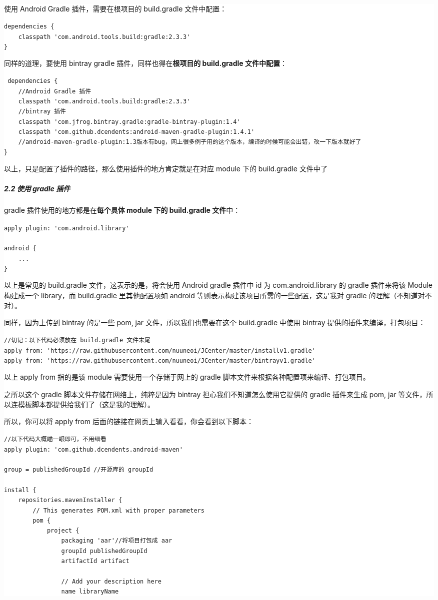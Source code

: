 使用 Android Gradle 插件，需要在根项目的 build.gradle 文件中配置：

```  
dependencies {
	classpath 'com.android.tools.build:gradle:2.3.3'
}
```

同样的道理，要使用 bintray gradle 插件，同样也得在**根项目的 build.gradle 文件中配置**：

```  
 dependencies {
	//Android Gradle 插件
	classpath 'com.android.tools.build:gradle:2.3.3'
	//bintray 插件
	classpath 'com.jfrog.bintray.gradle:gradle-bintray-plugin:1.4'
	classpath 'com.github.dcendents:android-maven-gradle-plugin:1.4.1'
	//android-maven-gradle-plugin:1.3版本有bug，网上很多例子用的这个版本，编译的时候可能会出错，改一下版本就好了
}
```

以上，只是配置了插件的路径，那么使用插件的地方肯定就是在对应 module 下的 build.gradle 文件中了

##### 2.2 使用 gradle 插件 

gradle 插件使用的地方都是在**每个具体 module 下的 build.gradle 文件**中：

```  
apply plugin: 'com.android.library'

android {
    ...
}
```

以上是常见的 build.gradle 文件，这表示的是，将会使用 Android gradle 插件中 id 为 com.android.library 的 gradle 插件来将该 Module 构建成一个 library，而 build.gradle 里其他配置项如 android 等则表示构建该项目所需的一些配置，这是我对 gradle 的理解（不知道对不对）。

同样，因为上传到 bintray 的是一些 pom, jar 文件，所以我们也需要在这个 build.gradle 中使用 bintray 提供的插件来编译，打包项目：

```  
//切记：以下代码必须放在 build.gradle 文件末尾
apply from: 'https://raw.githubusercontent.com/nuuneoi/JCenter/master/installv1.gradle'
apply from: 'https://raw.githubusercontent.com/nuuneoi/JCenter/master/bintrayv1.gradle'

```

以上 apply from 指的是该 module 需要使用一个存储于网上的 gradle 脚本文件来根据各种配置项来编译、打包项目。

之所以这个 gradle 脚本文件存储在网络上，纯粹是因为 bintray 担心我们不知道怎么使用它提供的 gradle 插件来生成 pom, jar 等文件，所以连模板脚本都提供给我们了（这是我的理解）。

所以，你可以将 apply from 后面的链接在网页上输入看看，你会看到以下脚本：

```  
//以下代码大概瞄一眼即可，不用细看
apply plugin: 'com.github.dcendents.android-maven'

group = publishedGroupId //开源库的 groupId

install {
    repositories.mavenInstaller {
        // This generates POM.xml with proper parameters
        pom {
            project {
                packaging 'aar'//将项目打包成 aar
                groupId publishedGroupId
                artifactId artifact

                // Add your description here
                name libraryName
```